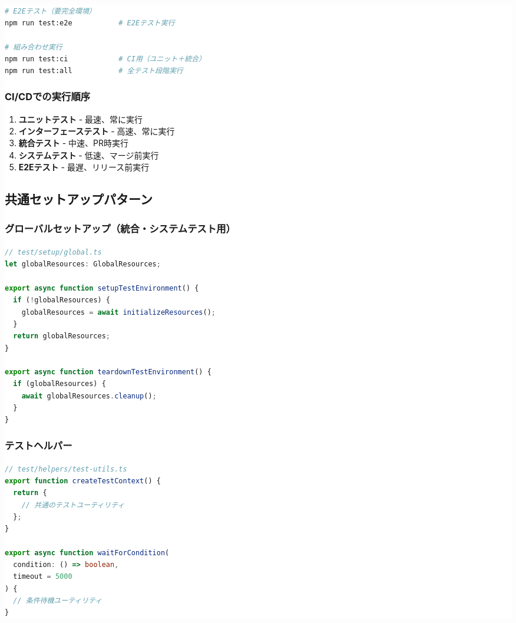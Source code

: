 ```bash
# E2Eテスト（要完全環境）
npm run test:e2e           # E2Eテスト実行

# 組み合わせ実行
npm run test:ci            # CI用（ユニット＋統合）
npm run test:all           # 全テスト段階実行
```

### CI/CDでの実行順序

1. **ユニットテスト** - 最速、常に実行
2. **インターフェーステスト** - 高速、常に実行
3. **統合テスト** - 中速、PR時実行
4. **システムテスト** - 低速、マージ前実行
5. **E2Eテスト** - 最遅、リリース前実行

## 共通セットアップパターン

### グローバルセットアップ（統合・システムテスト用）

```typescript
// test/setup/global.ts
let globalResources: GlobalResources;

export async function setupTestEnvironment() {
  if (!globalResources) {
    globalResources = await initializeResources();
  }
  return globalResources;
}

export async function teardownTestEnvironment() {
  if (globalResources) {
    await globalResources.cleanup();
  }
}
```

### テストヘルパー

```typescript
// test/helpers/test-utils.ts
export function createTestContext() {
  return {
    // 共通のテストユーティリティ
  };
}

export async function waitForCondition(
  condition: () => boolean,
  timeout = 5000
) {
  // 条件待機ユーティリティ
}
```
